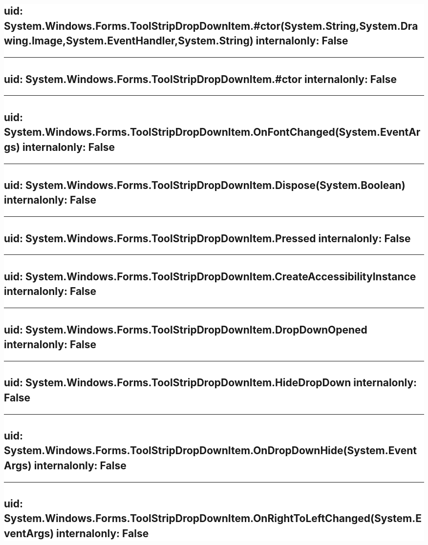 uid: System.Windows.Forms.ToolStripDropDownItem.#ctor(System.String,System.Drawing.Image,System.EventHandler,System.String)
internalonly: False
---

---
uid: System.Windows.Forms.ToolStripDropDownItem.#ctor
internalonly: False
---

---
uid: System.Windows.Forms.ToolStripDropDownItem.OnFontChanged(System.EventArgs)
internalonly: False
---

---
uid: System.Windows.Forms.ToolStripDropDownItem.Dispose(System.Boolean)
internalonly: False
---

---
uid: System.Windows.Forms.ToolStripDropDownItem.Pressed
internalonly: False
---

---
uid: System.Windows.Forms.ToolStripDropDownItem.CreateAccessibilityInstance
internalonly: False
---

---
uid: System.Windows.Forms.ToolStripDropDownItem.DropDownOpened
internalonly: False
---

---
uid: System.Windows.Forms.ToolStripDropDownItem.HideDropDown
internalonly: False
---

---
uid: System.Windows.Forms.ToolStripDropDownItem.OnDropDownHide(System.EventArgs)
internalonly: False
---

---
uid: System.Windows.Forms.ToolStripDropDownItem.OnRightToLeftChanged(System.EventArgs)
internalonly: False
---
